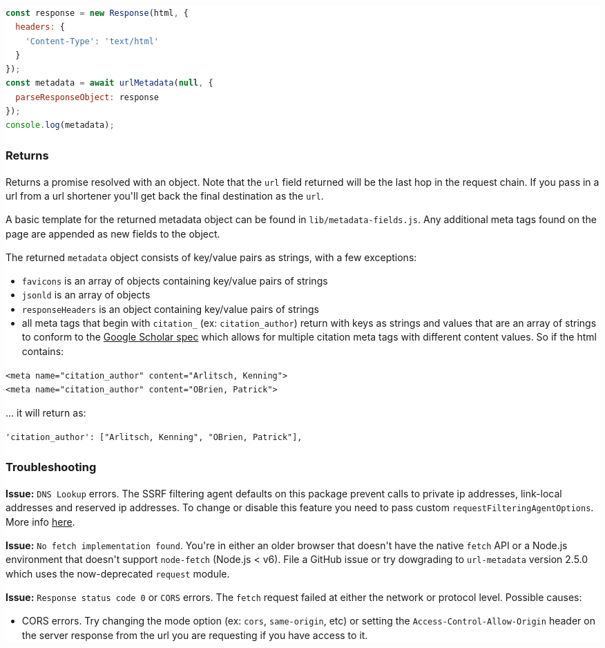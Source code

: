 ```javascript
const response = new Response(html, {
  headers: {
    'Content-Type': 'text/html'
  }
});
const metadata = await urlMetadata(null, {
  parseResponseObject: response
});
console.log(metadata);
```

### Returns
Returns a promise resolved with an object. Note that the `url` field returned will be the last hop in the request chain. If you pass in a url from a url shortener you'll get back the final destination as the `url`.

A basic template for the returned metadata object can be found in `lib/metadata-fields.js`. Any additional meta tags found on the page are appended as new fields to the object.

The returned `metadata` object consists of key/value pairs as strings, with a few exceptions:
- `favicons` is an array of objects containing key/value pairs of strings
- `jsonld` is an array of objects
- `responseHeaders` is an object containing key/value pairs of strings
- all meta tags that begin with `citation_` (ex: `citation_author`) return with keys as strings and values that are an array of strings to conform to the [Google Scholar spec](https://www.google.com/intl/en/scholar/inclusion.html#indexing) which allows for multiple citation meta tags with different content values. So if the html contains:
```
<meta name="citation_author" content="Arlitsch, Kenning">
<meta name="citation_author" content="OBrien, Patrick">
```
... it will return as:
```
'citation_author': ["Arlitsch, Kenning", "OBrien, Patrick"],
```

### Troubleshooting

**Issue:** `DNS Lookup` errors. The SSRF filtering agent defaults on this package prevent calls to private ip addresses, link-local addresses and reserved ip addresses. To change or disable this feature you need to pass custom `requestFilteringAgentOptions`. More info [here](https://www.npmjs.com/package/request-filtering-agent).

**Issue:** `No fetch implementation found`. You're in either an older browser that doesn't have the native `fetch` API or a Node.js environment that doesn't support `node-fetch` (Node.js < v6). File a GitHub issue or try dowgrading to `url-metadata` version 2.5.0 which uses the now-deprecated `request` module.

**Issue:** `Response status code 0` or `CORS` errors. The `fetch` request failed at either the network or protocol level. Possible causes:

- CORS errors. Try changing the mode option (ex: `cors`, `same-origin`, etc) or setting the `Access-Control-Allow-Origin` header on the server response from the url you are requesting if you have access to it.
